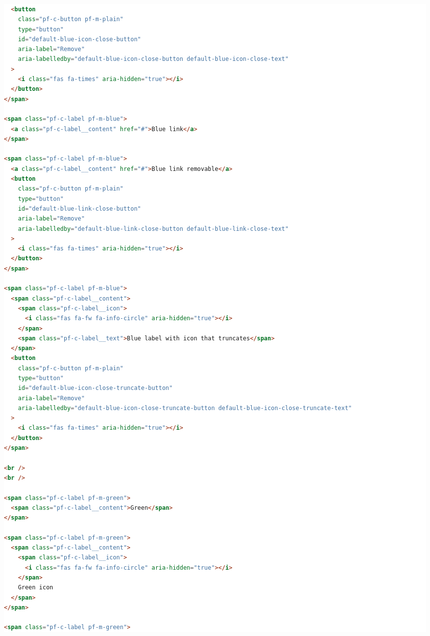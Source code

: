 ```html
  <button
    class="pf-c-button pf-m-plain"
    type="button"
    id="default-blue-icon-close-button"
    aria-label="Remove"
    aria-labelledby="default-blue-icon-close-button default-blue-icon-close-text"
  >
    <i class="fas fa-times" aria-hidden="true"></i>
  </button>
</span>

<span class="pf-c-label pf-m-blue">
  <a class="pf-c-label__content" href="#">Blue link</a>
</span>

<span class="pf-c-label pf-m-blue">
  <a class="pf-c-label__content" href="#">Blue link removable</a>
  <button
    class="pf-c-button pf-m-plain"
    type="button"
    id="default-blue-link-close-button"
    aria-label="Remove"
    aria-labelledby="default-blue-link-close-button default-blue-link-close-text"
  >
    <i class="fas fa-times" aria-hidden="true"></i>
  </button>
</span>

<span class="pf-c-label pf-m-blue">
  <span class="pf-c-label__content">
    <span class="pf-c-label__icon">
      <i class="fas fa-fw fa-info-circle" aria-hidden="true"></i>
    </span>
    <span class="pf-c-label__text">Blue label with icon that truncates</span>
  </span>
  <button
    class="pf-c-button pf-m-plain"
    type="button"
    id="default-blue-icon-close-truncate-button"
    aria-label="Remove"
    aria-labelledby="default-blue-icon-close-truncate-button default-blue-icon-close-truncate-text"
  >
    <i class="fas fa-times" aria-hidden="true"></i>
  </button>
</span>

<br />
<br />

<span class="pf-c-label pf-m-green">
  <span class="pf-c-label__content">Green</span>
</span>

<span class="pf-c-label pf-m-green">
  <span class="pf-c-label__content">
    <span class="pf-c-label__icon">
      <i class="fas fa-fw fa-info-circle" aria-hidden="true"></i>
    </span>
    Green icon
  </span>
</span>

<span class="pf-c-label pf-m-green">
```